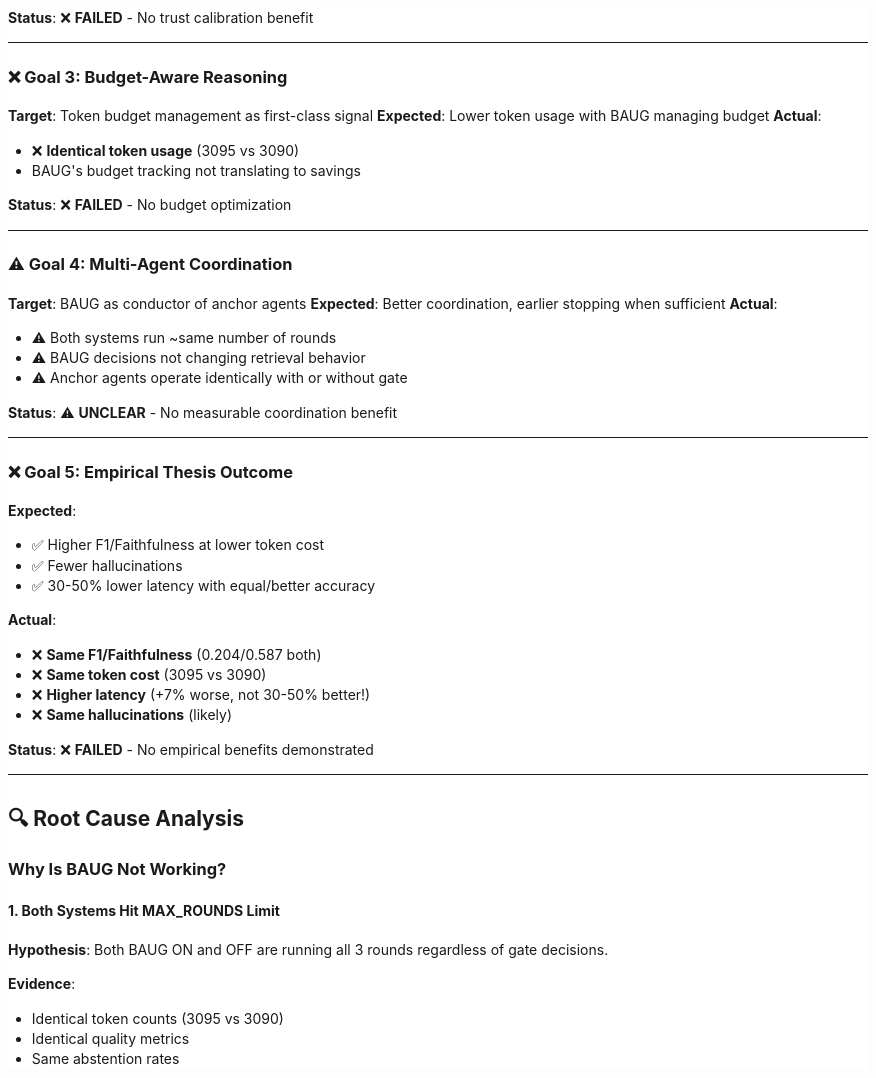 **Status**: ❌ **FAILED** - No trust calibration benefit

---

### ❌ Goal 3: Budget-Aware Reasoning

**Target**: Token budget management as first-class signal
**Expected**: Lower token usage with BAUG managing budget
**Actual**:
- ❌ **Identical token usage** (3095 vs 3090)
- BAUG's budget tracking not translating to savings

**Status**: ❌ **FAILED** - No budget optimization

---

### ⚠️ Goal 4: Multi-Agent Coordination

**Target**: BAUG as conductor of anchor agents
**Expected**: Better coordination, earlier stopping when sufficient
**Actual**:
- ⚠️ Both systems run ~same number of rounds
- ⚠️ BAUG decisions not changing retrieval behavior
- ⚠️ Anchor agents operate identically with or without gate

**Status**: ⚠️ **UNCLEAR** - No measurable coordination benefit

---

### ❌ Goal 5: Empirical Thesis Outcome

**Expected**:
- ✅ Higher F1/Faithfulness at lower token cost
- ✅ Fewer hallucinations
- ✅ 30-50% lower latency with equal/better accuracy

**Actual**:
- ❌ **Same F1/Faithfulness** (0.204/0.587 both)
- ❌ **Same token cost** (3095 vs 3090)
- ❌ **Higher latency** (+7% worse, not 30-50% better!)
- ❌ **Same hallucinations** (likely)

**Status**: ❌ **FAILED** - No empirical benefits demonstrated

---

## 🔍 Root Cause Analysis

### Why Is BAUG Not Working?

#### 1. **Both Systems Hit MAX_ROUNDS Limit**

**Hypothesis**: Both BAUG ON and OFF are running all 3 rounds regardless of gate decisions.

**Evidence**:
- Identical token counts (3095 vs 3090)
- Identical quality metrics
- Same abstention rates
